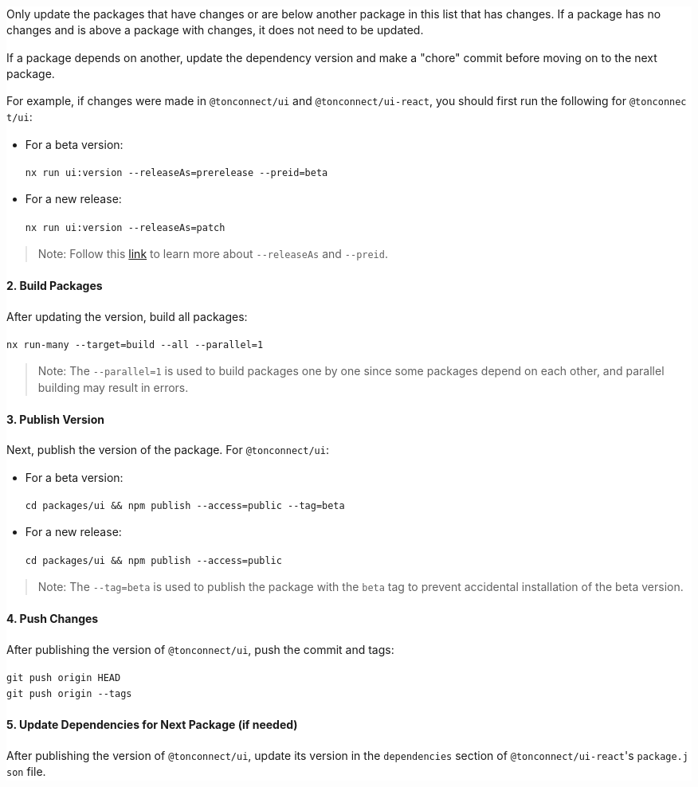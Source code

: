 Only update the packages that have changes or are below another package in this list that has changes. If a package has no changes and is above a package with changes, it does not need to be updated.

If a package depends on another, update the dependency version and make a "chore" commit before moving on to the next package.

For example, if changes were made in `@tonconnect/ui` and `@tonconnect/ui-react`, you should first run the following for `@tonconnect/ui`:

 - For a beta version:
   ```shell
   nx run ui:version --releaseAs=prerelease --preid=beta
   ```
 - For a new release:
   ```shell
   nx run ui:version --releaseAs=patch
   ```

> Note: Follow this [link](https://github.com/jscutlery/semver#specify-the-level-of-change) to learn more about `--releaseAs` and `--preid`.

#### 2. Build Packages

After updating the version, build all packages:

 ```shell
 nx run-many --target=build --all --parallel=1
 ```

> Note: The `--parallel=1` is used to build packages one by one since some packages depend on each other, and parallel building may result in errors.

#### 3. Publish Version

Next, publish the version of the package. For `@tonconnect/ui`:

- For a beta version:
  ```shell
  cd packages/ui && npm publish --access=public --tag=beta
  ```
- For a new release:
  ```shell
  cd packages/ui && npm publish --access=public
  ```

> Note: The `--tag=beta` is used to publish the package with the `beta` tag to prevent accidental installation of the beta version.

#### 4. Push Changes

After publishing the version of `@tonconnect/ui`, push the commit and tags:

 ```shell
 git push origin HEAD
 git push origin --tags
 ```

#### 5. Update Dependencies for Next Package (if needed)

After publishing the version of `@tonconnect/ui`, update its version in the `dependencies` section of `@tonconnect/ui-react`'s `package.json` file.
